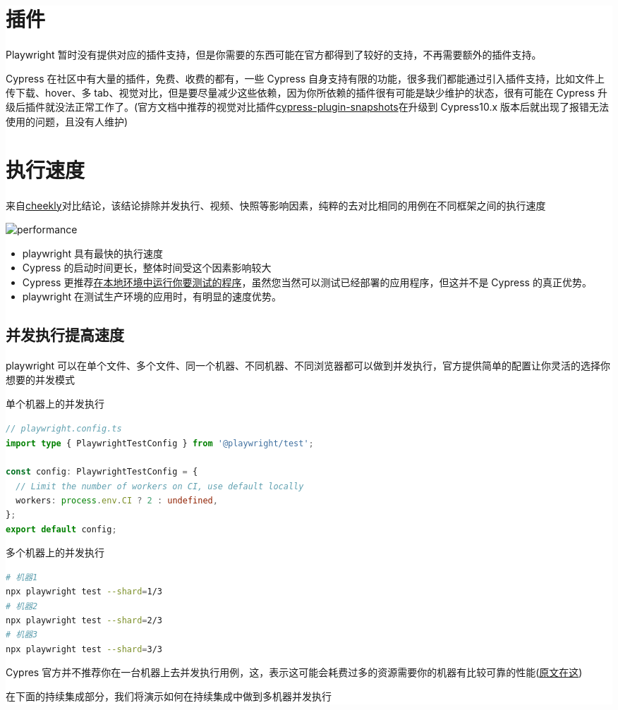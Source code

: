 # 插件

Playwright 暂时没有提供对应的插件支持，但是你需要的东西可能在官方都得到了较好的支持，不再需要额外的插件支持。

Cypress 在社区中有大量的插件，免费、收费的都有，一些 Cypress 自身支持有限的功能，很多我们都能通过引入插件支持，比如文件上传下载、hover、多 tab、视觉对比，但是要尽量减少这些依赖，因为你所依赖的插件很有可能是缺少维护的状态，很有可能在 Cypress 升级后插件就没法正常工作了。(官方文档中推荐的视觉对比插件[cypress-plugin-snapshots](https://github.com/meinaart/cypress-plugin-snapshots/issues/215)在升级到 Cypress10.x 版本后就出现了报错无法使用的问题，且没有人维护)

# 执行速度

来自[cheekly](https://blog.checklyhq.com/cypress-vs-selenium-vs-playwright-vs-puppeteer-speed-comparison/)对比结论，该结论排除并发执行、视频、快照等影响因素，纯粹的去对比相同的用例在不同框架之间的执行速度

![performance](https://tva1.sinaimg.cn/large/008vxvgGgy1h7qsgroiu9j30mw04vmxz.jpg)

- playwright 具有最快的执行速度
- Cypress 的启动时间更长，整体时间受这个因素影响较大
- Cypress 更推荐[在本地环境中运行你要测试的程序](https://docs.cypress.io/guides/end-to-end-testing/testing-your-app#Step-1-Start-your-server)，虽然您当然可以测试已经部署的应用程序，但这并不是 Cypress 的真正优势。
- playwright 在测试生产环境的应用时，有明显的速度优势。

## 并发执行提高速度

playwright 可以在单个文件、多个文件、同一个机器、不同机器、不同浏览器都可以做到并发执行，官方提供简单的配置让你灵活的选择你想要的并发模式

单个机器上的并发执行

```ts
// playwright.config.ts
import type { PlaywrightTestConfig } from '@playwright/test';

const config: PlaywrightTestConfig = {
  // Limit the number of workers on CI, use default locally
  workers: process.env.CI ? 2 : undefined,
};
export default config;
```

多个机器上的并发执行

```bash
# 机器1
npx playwright test --shard=1/3
# 机器2
npx playwright test --shard=2/3
# 机器3
npx playwright test --shard=3/3
```

Cypres 官方并不推荐你在一台机器上去并发执行用例，这，表示这可能会耗费过多的资源需要你的机器有比较可靠的性能([原文在这](https://docs.cypress.io/guides/guides/parallelization#Overview))

在下面的持续集成部分，我们将演示如何在持续集成中做到多机器并发执行
